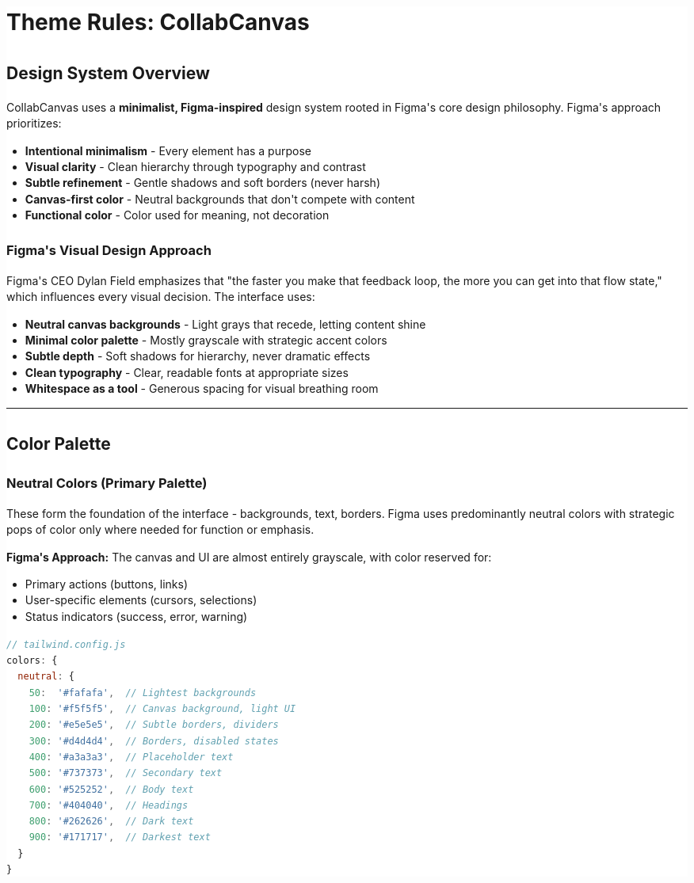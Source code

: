 # Theme Rules: CollabCanvas

## Design System Overview

CollabCanvas uses a **minimalist, Figma-inspired** design system rooted in Figma's core design philosophy. Figma's approach prioritizes:

- **Intentional minimalism** - Every element has a purpose
- **Visual clarity** - Clean hierarchy through typography and contrast
- **Subtle refinement** - Gentle shadows and soft borders (never harsh)
- **Canvas-first color** - Neutral backgrounds that don't compete with content
- **Functional color** - Color used for meaning, not decoration

### Figma's Visual Design Approach

Figma's CEO Dylan Field emphasizes that "the faster you make that feedback loop, the more you can get into that flow state," which influences every visual decision. The interface uses:

- **Neutral canvas backgrounds** - Light grays that recede, letting content shine
- **Minimal color palette** - Mostly grayscale with strategic accent colors
- **Subtle depth** - Soft shadows for hierarchy, never dramatic effects
- **Clean typography** - Clear, readable fonts at appropriate sizes
- **Whitespace as a tool** - Generous spacing for visual breathing room

---

## Color Palette

### Neutral Colors (Primary Palette)

These form the foundation of the interface - backgrounds, text, borders. Figma uses predominantly neutral colors with strategic pops of color only where needed for function or emphasis.

**Figma's Approach:** The canvas and UI are almost entirely grayscale, with color reserved for:
- Primary actions (buttons, links)
- User-specific elements (cursors, selections)
- Status indicators (success, error, warning)

```javascript
// tailwind.config.js
colors: {
  neutral: {
    50:  '#fafafa',  // Lightest backgrounds
    100: '#f5f5f5',  // Canvas background, light UI
    200: '#e5e5e5',  // Subtle borders, dividers
    300: '#d4d4d4',  // Borders, disabled states
    400: '#a3a3a3',  // Placeholder text
    500: '#737373',  // Secondary text
    600: '#525252',  // Body text
    700: '#404040',  // Headings
    800: '#262626',  // Dark text
    900: '#171717',  // Darkest text
  }
}
```
